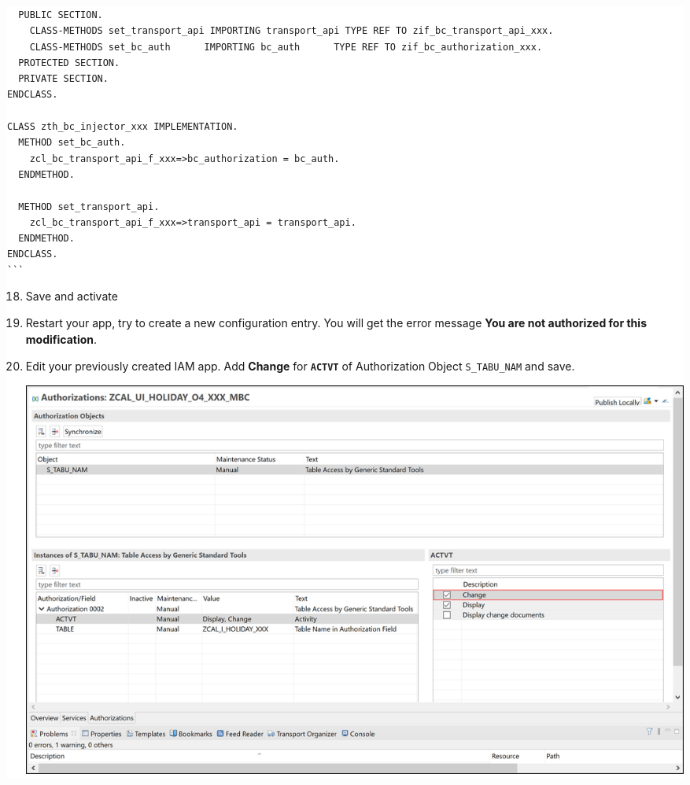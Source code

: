       PUBLIC SECTION.
        CLASS-METHODS set_transport_api IMPORTING transport_api TYPE REF TO zif_bc_transport_api_xxx.
        CLASS-METHODS set_bc_auth      IMPORTING bc_auth      TYPE REF TO zif_bc_authorization_xxx.
      PROTECTED SECTION.
      PRIVATE SECTION.
    ENDCLASS.

    CLASS zth_bc_injector_xxx IMPLEMENTATION.
      METHOD set_bc_auth.
        zcl_bc_transport_api_f_xxx=>bc_authorization = bc_auth.
      ENDMETHOD.

      METHOD set_transport_api.
        zcl_bc_transport_api_f_xxx=>transport_api = transport_api.
      ENDMETHOD.
    ENDCLASS.
    ```

 18. Save and activate

 19. Restart your app, try to create a new configuration entry. You will get the error message **You are not authorized for this modification**.

 20. Edit your previously created IAM app. Add **Change** for **`ACTVT`** of Authorization Object `S_TABU_NAM` and save.

     ![authorizations](change.png)
